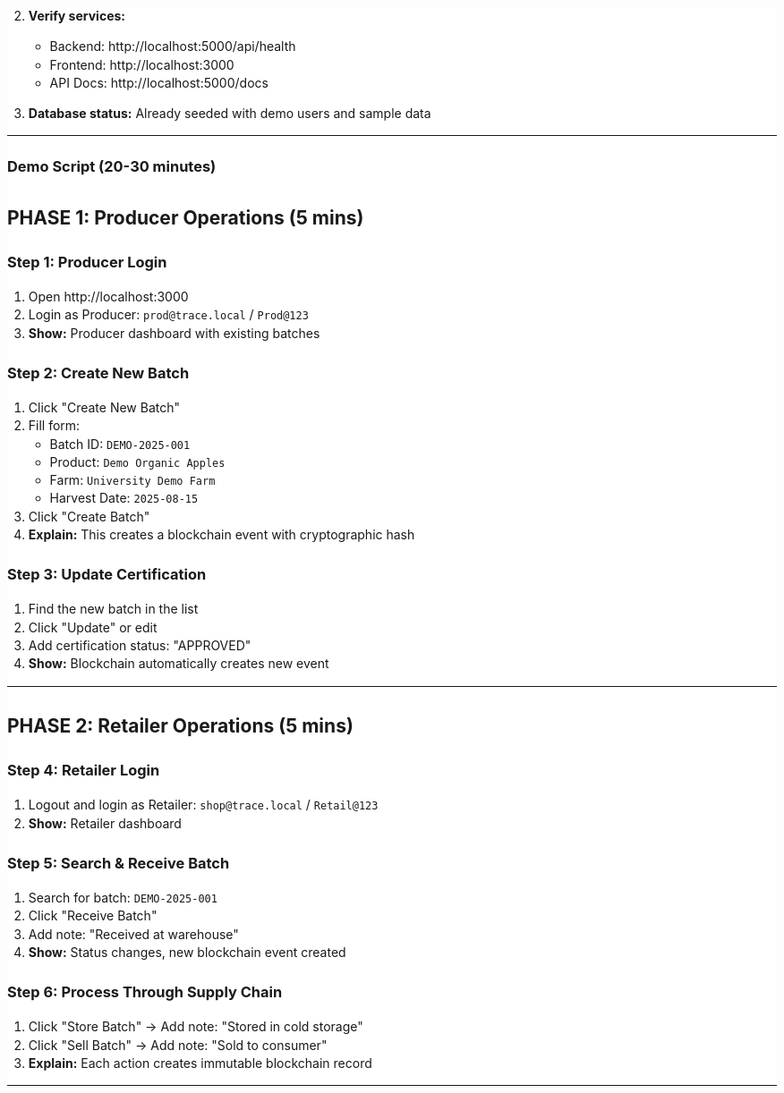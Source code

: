 2. **Verify services:**
   - Backend: http://localhost:5000/api/health
   - Frontend: http://localhost:3000
   - API Docs: http://localhost:5000/docs

3. **Database status:** Already seeded with demo users and sample data

---

### **Demo Script (20-30 minutes)**

## **PHASE 1: Producer Operations (5 mins)**

### **Step 1: Producer Login**
1. Open http://localhost:3000
2. Login as Producer: `prod@trace.local` / `Prod@123`
3. **Show:** Producer dashboard with existing batches

### **Step 2: Create New Batch**
1. Click "Create New Batch"
2. Fill form:
   - Batch ID: `DEMO-2025-001`
   - Product: `Demo Organic Apples`
   - Farm: `University Demo Farm`
   - Harvest Date: `2025-08-15`
3. Click "Create Batch"
4. **Explain:** This creates a blockchain event with cryptographic hash

### **Step 3: Update Certification**
1. Find the new batch in the list
2. Click "Update" or edit
3. Add certification status: "APPROVED"
4. **Show:** Blockchain automatically creates new event

---

## **PHASE 2: Retailer Operations (5 mins)**

### **Step 4: Retailer Login**
1. Logout and login as Retailer: `shop@trace.local` / `Retail@123`
2. **Show:** Retailer dashboard

### **Step 5: Search & Receive Batch**
1. Search for batch: `DEMO-2025-001`
2. Click "Receive Batch"
3. Add note: "Received at warehouse"
4. **Show:** Status changes, new blockchain event created

### **Step 6: Process Through Supply Chain**
1. Click "Store Batch" → Add note: "Stored in cold storage"
2. Click "Sell Batch" → Add note: "Sold to consumer"
3. **Explain:** Each action creates immutable blockchain record

---